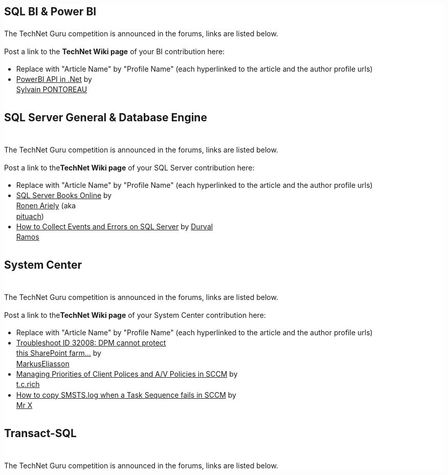 
## SQL BI & Power BI 


The TechNet Guru competition is announced in the forums, links are listed below.<br>



Post a link to the **TechNet Wiki page** of your BI contribution here:


- Replace with "Article Name" by "Profile Name" (each hyperlinked to the article and the author profile urls)<br>
- [PowerBI API in .Net](http://social.technet.microsoft.com/wiki/contents/articles/30105.powerbi-api-in-net-en-us.aspx) by<br>[Sylvain PONTOREAU](https://social.technet.microsoft.com/profile/sylvain%20pontoreau/)


## <a name="SQL_Server_General_amp_Database_Engine"></a>SQL Server General & Database Engine
<br>The TechNet Guru competition is announced in the forums, links are listed below. <br>

Post a link to the**TechNet Wiki page** of your SQL Server contribution here:


- Replace with "Article Name" by "Profile Name" (each hyperlinked to the article and the author profile urls)<br>
- [SQL Server Books Online](http://social.technet.microsoft.com/wiki/contents/articles/29908.sql-server-books-online.aspx) by<br>[Ronen Ariely](https://social.technet.microsoft.com/profile/pituach/) (aka<br>[pituach](https://social.technet.microsoft.com/profile/pituach/))<br>
- [How to Collect Events and Errors on SQL Server](http://social.technet.microsoft.com/wiki/contents/articles/30114.how-to-collect-events-and-errors-on-sql-server.aspx) by [Durval<br> Ramos](http://social.technet.microsoft.com/wiki/398438/ProfileUrlRedirect.ashx)


## <a name="System_Center"></a>System Center
<br>The TechNet Guru competition is announced in the forums, links are listed below. <br>

Post a link to the**TechNet Wiki page** of your System Center contribution here:


- Replace with "Article Name" by "Profile Name" (each hyperlinked to the article and the author profile urls)<br>
- [Troubleshoot ID 32008: DPM cannot protect<br> this SharePoint farm...](http://social.technet.microsoft.com/wiki/contents/articles/30061.troubleshoot-id-32008-dpm-cannot-protect-this-sharepoint-farm-as-it-cannot-detect-the-configuration-of-the-dependent-sql-databases.aspx) by [<br>MarkusEliasson](https://social.technet.microsoft.com/Profile/markuseliasson/activity)
- [Managing Priorities of Client Polices and A/V Policies in SCCM](http://social.technet.microsoft.com/wiki/contents/articles/29811.managing-priorities-of-client-polices-and-av-policies-in-sccm.aspx) by<br>[t.c.rich](https://social.technet.microsoft.com/profile/t.c.rich/)
- [How to copy SMSTS.log when a Task Sequence fails in SCCM](http://social.technet.microsoft.com/wiki/contents/articles/30109.how-to-copy-smsts-log-when-a-task-sequence-fails-in-sccm.aspx) by<br>[Mr X](https://social.technet.microsoft.com/profile/mr%20%20x/?type=forum)


## <a name="Transact-SQL"></a>Transact-SQL
<br>The TechNet Guru competition is announced in the forums, links are listed below.<br>
